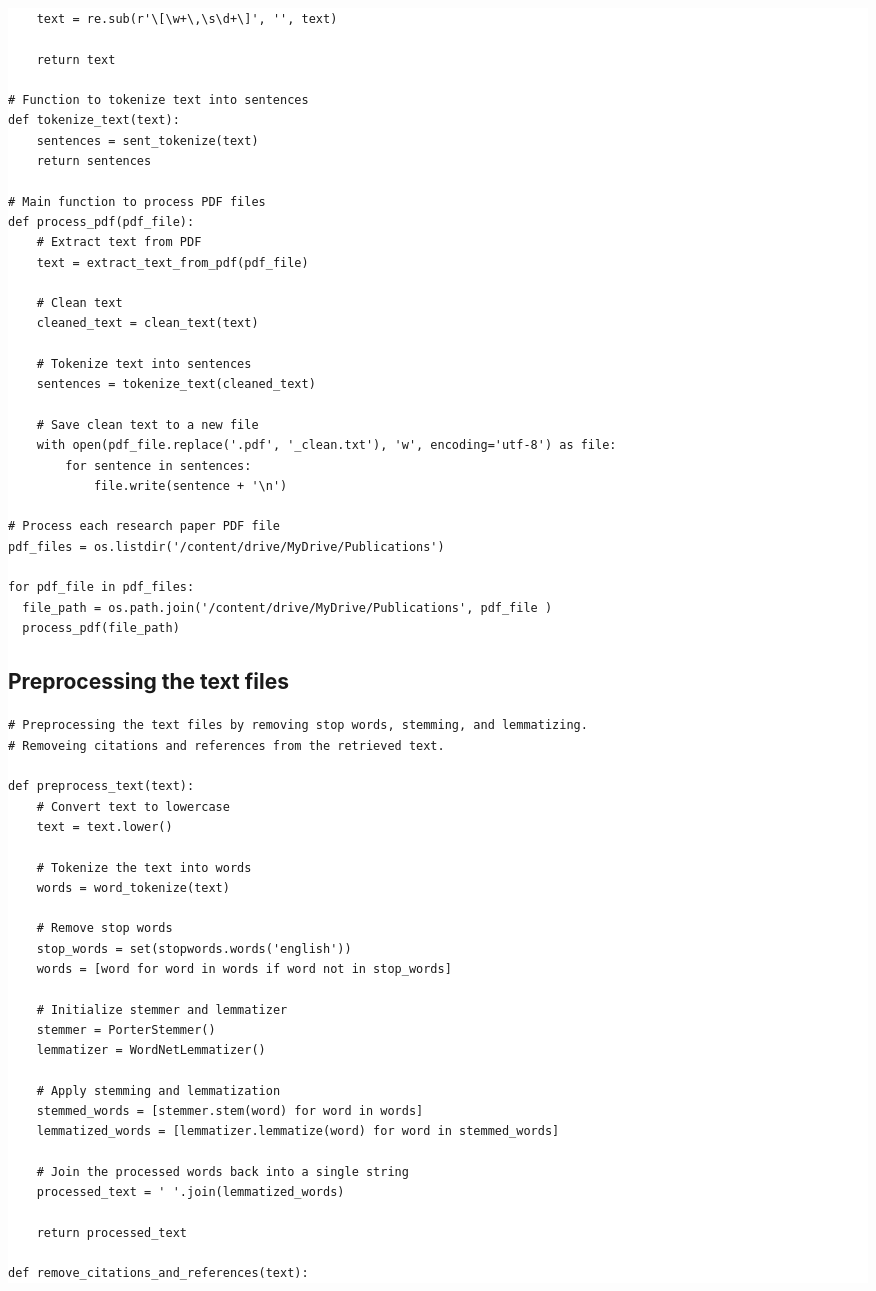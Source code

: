 ```
    text = re.sub(r'\[\w+\,\s\d+\]', '', text)

    return text

# Function to tokenize text into sentences
def tokenize_text(text):
    sentences = sent_tokenize(text)
    return sentences

# Main function to process PDF files
def process_pdf(pdf_file):
    # Extract text from PDF
    text = extract_text_from_pdf(pdf_file)

    # Clean text
    cleaned_text = clean_text(text)

    # Tokenize text into sentences
    sentences = tokenize_text(cleaned_text)

    # Save clean text to a new file
    with open(pdf_file.replace('.pdf', '_clean.txt'), 'w', encoding='utf-8') as file:
        for sentence in sentences:
            file.write(sentence + '\n')

# Process each research paper PDF file
pdf_files = os.listdir('/content/drive/MyDrive/Publications')

for pdf_file in pdf_files:
  file_path = os.path.join('/content/drive/MyDrive/Publications', pdf_file )
  process_pdf(file_path)
```
## Preprocessing the text files
```
# Preprocessing the text files by removing stop words, stemming, and lemmatizing.
# Removeing citations and references from the retrieved text.

def preprocess_text(text):
    # Convert text to lowercase
    text = text.lower()

    # Tokenize the text into words
    words = word_tokenize(text)

    # Remove stop words
    stop_words = set(stopwords.words('english'))
    words = [word for word in words if word not in stop_words]

    # Initialize stemmer and lemmatizer
    stemmer = PorterStemmer()
    lemmatizer = WordNetLemmatizer()

    # Apply stemming and lemmatization
    stemmed_words = [stemmer.stem(word) for word in words]
    lemmatized_words = [lemmatizer.lemmatize(word) for word in stemmed_words]

    # Join the processed words back into a single string
    processed_text = ' '.join(lemmatized_words)

    return processed_text

def remove_citations_and_references(text):
```